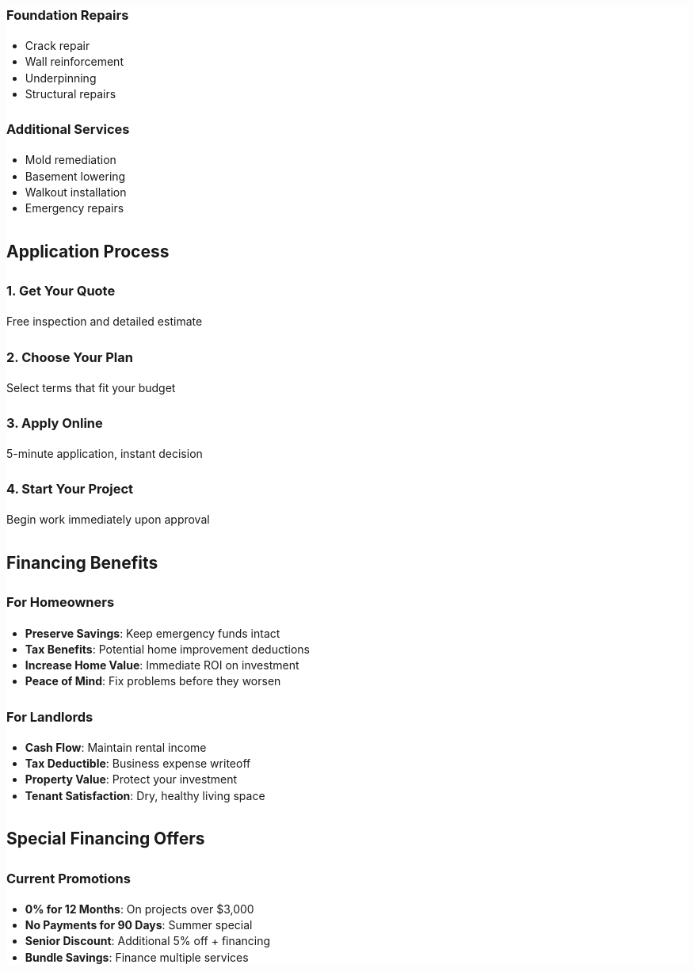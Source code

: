 ### Foundation Repairs
- Crack repair
- Wall reinforcement
- Underpinning
- Structural repairs

### Additional Services
- Mold remediation
- Basement lowering
- Walkout installation
- Emergency repairs

## Application Process

### 1. Get Your Quote
Free inspection and detailed estimate

### 2. Choose Your Plan
Select terms that fit your budget

### 3. Apply Online
5-minute application, instant decision

### 4. Start Your Project
Begin work immediately upon approval

## Financing Benefits

### For Homeowners
- **Preserve Savings**: Keep emergency funds intact
- **Tax Benefits**: Potential home improvement deductions
- **Increase Home Value**: Immediate ROI on investment
- **Peace of Mind**: Fix problems before they worsen

### For Landlords
- **Cash Flow**: Maintain rental income
- **Tax Deductible**: Business expense writeoff
- **Property Value**: Protect your investment
- **Tenant Satisfaction**: Dry, healthy living space

## Special Financing Offers

### Current Promotions
- **0% for 12 Months**: On projects over $3,000
- **No Payments for 90 Days**: Summer special
- **Senior Discount**: Additional 5% off + financing
- **Bundle Savings**: Finance multiple services
